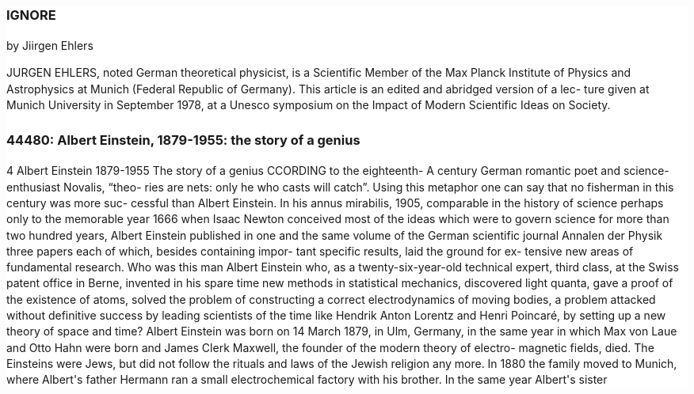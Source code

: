 ### IGNORE

  
by Jiirgen Ehlers 
  
JURGEN EHLERS, noted German theoretical 
physicist, is a Scientific Member of the Max 
Planck Institute of Physics and Astrophysics at 
Munich (Federal Republic of Germany). This 
article is an edited and abridged version of a lec- 
ture given at Munich University in September 
1978, at a Unesco symposium on the Impact of 
Modern Scientific Ideas on Society. 


### 44480: Albert Einstein, 1879-1955: the story of a genius

4 
Albert Einstein 
1879-1955 
The story of a genius 
CCORDING to the eighteenth- 
A century German romantic poet and 
science-enthusiast Novalis, “theo- 
ries are nets: only he who casts will catch”. 
Using this metaphor one can say that no 
fisherman in this century was more suc- 
cessful than Albert Einstein. 
In his annus mirabilis, 1905, comparable 
in the history of science perhaps only to the 
memorable year 1666 when Isaac Newton 
conceived most of the ideas which were to 
govern science for more than two hundred 
years, Albert Einstein published in one and 
the same volume of the German scientific 
journal Annalen der Physik three papers 
each of which, besides containing impor- 
tant specific results, laid the ground for ex- 
tensive new areas of fundamental research. 
Who was this man Albert Einstein who, 
as a twenty-six-year-old technical expert, 
third class, at the Swiss patent office in 
Berne, invented in his spare time new 
methods in statistical mechanics, 
discovered light quanta, gave a proof of the 
existence of atoms, solved the problem of 
constructing a correct electrodynamics of 
moving bodies, a problem attacked without 
definitive success by leading scientists of 
the time like Hendrik Anton Lorentz and 
Henri Poincaré, by setting up a new theory 
of space and time? 
Albert Einstein was born on 14 March 
1879, in Ulm, Germany, in the same year in 
which Max von Laue and Otto Hahn were 
born and James Clerk Maxwell, the 
founder of the modern theory of electro- 
magnetic fields, died. 
The Einsteins were Jews, but did not 
follow the rituals and laws of the Jewish 
religion any more. In 1880 the family moved 
to Munich, where Albert's father Hermann 
ran a small electrochemical factory with his 
brother. In the same year Albert's sister 